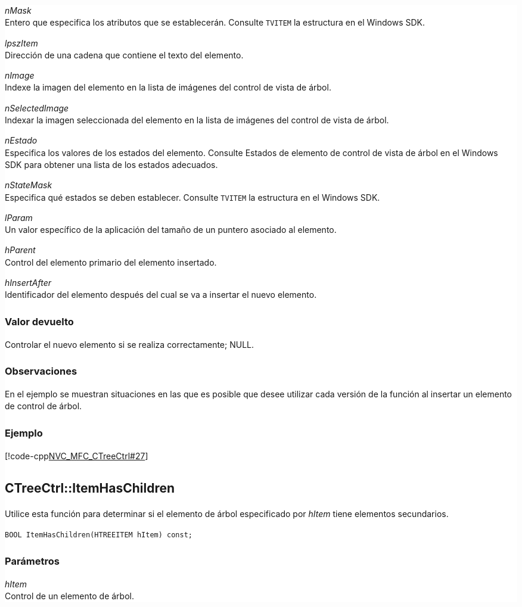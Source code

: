 *nMask*<br/>
Entero que especifica los atributos que se establecerán. Consulte `TVITEM` la estructura en el Windows SDK.

*lpszItem*<br/>
Dirección de una cadena que contiene el texto del elemento.

*nImage*<br/>
Indexe la imagen del elemento en la lista de imágenes del control de vista de árbol.

*nSelectedImage*<br/>
Indexar la imagen seleccionada del elemento en la lista de imágenes del control de vista de árbol.

*nEstado*<br/>
Especifica los valores de los estados del elemento. Consulte Estados de elemento de control de vista de árbol en el Windows SDK para obtener una lista de los estados adecuados.

*nStateMask*<br/>
Especifica qué estados se deben establecer. Consulte `TVITEM` la estructura en el Windows SDK.

*lParam*<br/>
Un valor específico de la aplicación del tamaño de un puntero asociado al elemento.

*hParent*<br/>
Control del elemento primario del elemento insertado.

*hInsertAfter*<br/>
Identificador del elemento después del cual se va a insertar el nuevo elemento.

### <a name="return-value"></a>Valor devuelto

Controlar el nuevo elemento si se realiza correctamente; NULL.

### <a name="remarks"></a>Observaciones

En el ejemplo se muestran situaciones en las que es posible que desee utilizar cada versión de la función al insertar un elemento de control de árbol.

### <a name="example"></a>Ejemplo

[!code-cpp[NVC_MFC_CTreeCtrl#27](../../mfc/reference/codesnippet/cpp/ctreectrl-class_30.cpp)]

## <a name="ctreectrlitemhaschildren"></a><a name="itemhaschildren"></a>CTreeCtrl::ItemHasChildren

Utilice esta función para determinar si el elemento de árbol especificado por *hItem* tiene elementos secundarios.

```
BOOL ItemHasChildren(HTREEITEM hItem) const;
```

### <a name="parameters"></a>Parámetros

*hItem*<br/>
Control de un elemento de árbol.
